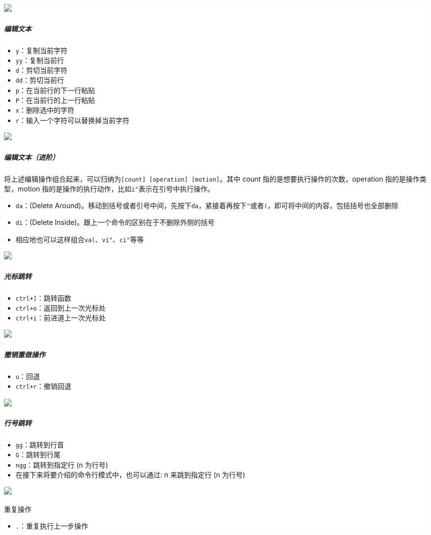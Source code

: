 ![](https://p3-juejin.byteimg.com/tos-cn-i-k3u1fbpfcp/83a0642f16b74c38811f2306aecc4cdb~tplv-k3u1fbpfcp-jj-mark:3024:0:0:0:q75.awebp#?w=1764&h=832&s=1661927&e=gif&f=78&b=202020)

##### 编辑文本

*   `y`：复制当前字符
*   `yy`：复制当前行
*   `d`：剪切当前字符
*   `dd`：剪切当前行
*   `p`：在当前行的下一行粘贴
*   `P`：在当前行的上一行粘贴
*   `x`：删除选中的字符
*   `r`：输入一个字符可以替换掉当前字符

![](https://p3-juejin.byteimg.com/tos-cn-i-k3u1fbpfcp/d6355498d9954b1dba98aa1727d362ab~tplv-k3u1fbpfcp-jj-mark:3024:0:0:0:q75.awebp#?w=1764&h=832&s=4219219&e=gif&f=216&b=202020)

##### 编辑文本（进阶）

将上述编辑操作组合起来，可以归纳为`[count] [operation] [motion]`。其中 count 指的是想要执行操作的次数，operation 指的是操作类型，motion 指的是操作的执行动作，比如`i"`表示在引号中执行操作。

*   `da`：(Delete Around)。移动到括号或者引号中间，先按下`da`，紧接着再按下`"`或者`(`，即可将中间的内容，包括括号也全部删除
*   `di`：(Delete Inside)。跟上一个命令的区别在于不删除外侧的括号

*   相应地也可以这样组合`va(`、`vi"`、`ci"`等等

![](https://p3-juejin.byteimg.com/tos-cn-i-k3u1fbpfcp/3e0ffa8c56624e0280a523931df8c1ea~tplv-k3u1fbpfcp-jj-mark:3024:0:0:0:q75.awebp#?w=2028&h=1438&s=759419&e=gif&f=35&b=191919)

##### 光标跳转

*   `ctrl+]`：跳转函数
*   `ctrl+o`：返回到上一次光标处
*   `ctrl+i`：前进道上一次光标处

![](https://p3-juejin.byteimg.com/tos-cn-i-k3u1fbpfcp/f9790ef605d54efaa8ef68cda814ddda~tplv-k3u1fbpfcp-jj-mark:3024:0:0:0:q75.awebp#?w=1050&h=526&s=1505886&e=gif&f=68&b=202020)

##### 撤销重做操作

*   `u`：回退
*   `ctrl+r`：撤销回退

![](https://p3-juejin.byteimg.com/tos-cn-i-k3u1fbpfcp/475780b6dc2043caa5e48a7a3159d6e8~tplv-k3u1fbpfcp-jj-mark:3024:0:0:0:q75.awebp#?w=1764&h=832&s=1190692&e=gif&f=46&b=202020)

##### 行号跳转

*   `gg`：跳转到行首
*   `G`：跳转到行尾
*   `ngg`：跳转到指定行 (n 为行号)
*   在接下来将要介绍的命令行模式中，也可以通过: n 来跳到指定行 (n 为行号)

![](https://p3-juejin.byteimg.com/tos-cn-i-k3u1fbpfcp/9aba97eefeab40a090b9a8a280f60eb9~tplv-k3u1fbpfcp-jj-mark:3024:0:0:0:q75.awebp#?w=1228&h=790&s=2826084&e=gif&f=106&b=1f1f1f)

重复操作

*   `.`：重复执行上一步操作
